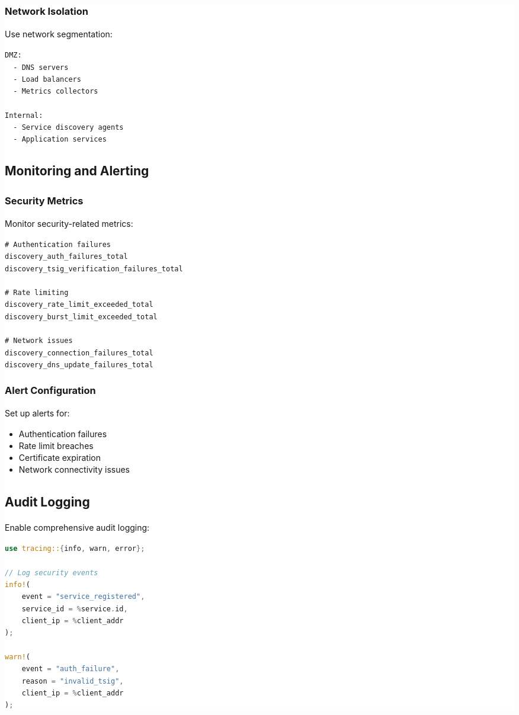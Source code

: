### Network Isolation

Use network segmentation:
```plaintext
DMZ:
  - DNS servers
  - Load balancers
  - Metrics collectors

Internal:
  - Service discovery agents
  - Application services
```

## Monitoring and Alerting

### Security Metrics

Monitor security-related metrics:
```prometheus
# Authentication failures
discovery_auth_failures_total
discovery_tsig_verification_failures_total

# Rate limiting
discovery_rate_limit_exceeded_total
discovery_burst_limit_exceeded_total

# Network issues
discovery_connection_failures_total
discovery_dns_update_failures_total
```

### Alert Configuration

Set up alerts for:
- Authentication failures
- Rate limit breaches
- Certificate expiration
- Network connectivity issues

## Audit Logging

Enable comprehensive audit logging:

```rust
use tracing::{info, warn, error};

// Log security events
info!(
    event = "service_registered",
    service_id = %service.id,
    client_ip = %client_addr
);

warn!(
    event = "auth_failure",
    reason = "invalid_tsig",
    client_ip = %client_addr
);
```
